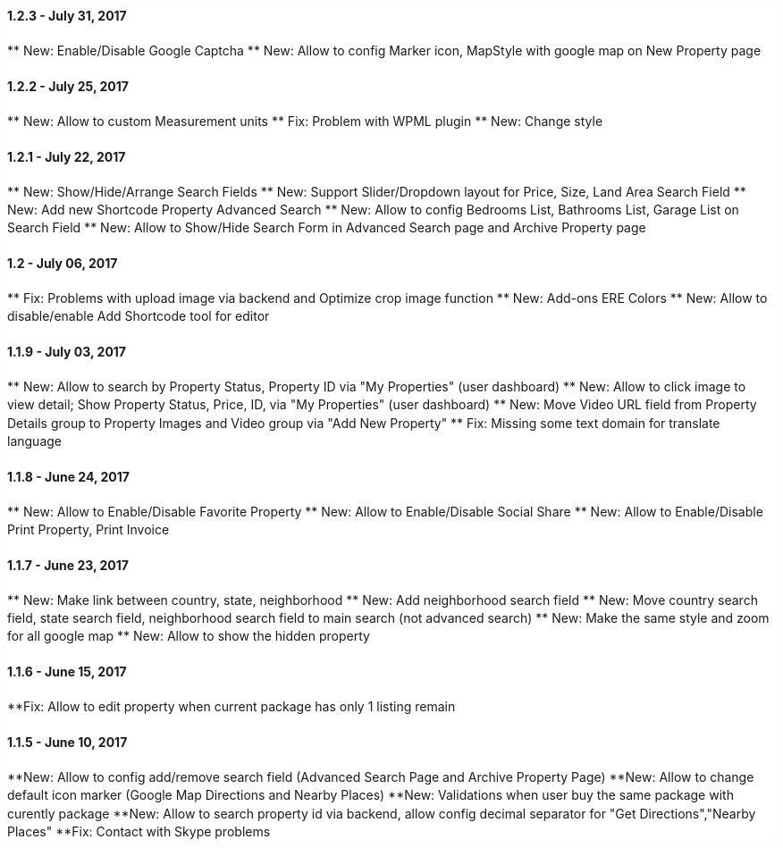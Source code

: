 #### 1.2.3 - July 31, 2017
** New: Enable/Disable Google Captcha
** New: Allow to config Marker icon, MapStyle with google map on New Property page

#### 1.2.2 - July 25, 2017
** New: Allow to custom Measurement units
** Fix: Problem with WPML plugin
** New: Change style

#### 1.2.1 - July 22, 2017
** New: Show/Hide/Arrange Search Fields
** New: Support Slider/Dropdown layout for Price, Size, Land Area Search Field
** New: Add new Shortcode Property Advanced Search
** New: Allow to config Bedrooms List, Bathrooms List, Garage List on Search Field
** New: Allow to Show/Hide Search Form in Advanced Search page and Archive Property page

#### 1.2 - July 06, 2017
** Fix: Problems with upload image via backend and Optimize crop image function
** New: Add-ons ERE Colors
** New: Allow to disable/enable Add Shortcode tool for editor

#### 1.1.9 - July 03, 2017
** New: Allow to search by Property Status, Property ID via "My Properties" (user dashboard)
** New: Allow to click image to view detail; Show Property Status, Price, ID,  via "My Properties" (user dashboard)
** New: Move Video URL field from Property Details group to Property Images and Video group via "Add New Property"
** Fix: Missing some text domain for translate language

#### 1.1.8 - June 24, 2017
** New: Allow to Enable/Disable Favorite Property
** New: Allow to Enable/Disable Social Share
** New: Allow to Enable/Disable Print Property, Print Invoice

#### 1.1.7 - June 23, 2017
** New: Make link between country, state, neighborhood
** New: Add neighborhood search field
** New: Move country search field, state search field, neighborhood search field to main search (not advanced search)
** New: Make the same style and zoom for all google map
** New: Allow to show the hidden property

#### 1.1.6 - June 15, 2017
**Fix: Allow to edit property when current package has only 1 listing remain

#### 1.1.5 - June 10, 2017
**New: Allow to config add/remove search field (Advanced Search Page and Archive Property Page)
**New: Allow to change default icon marker (Google Map Directions and Nearby Places)
**New: Validations when user buy the same package with curently package
**New: Allow to search property id via backend, allow config decimal separator for "Get Directions","Nearby Places"
**Fix: Contact with Skype problems
